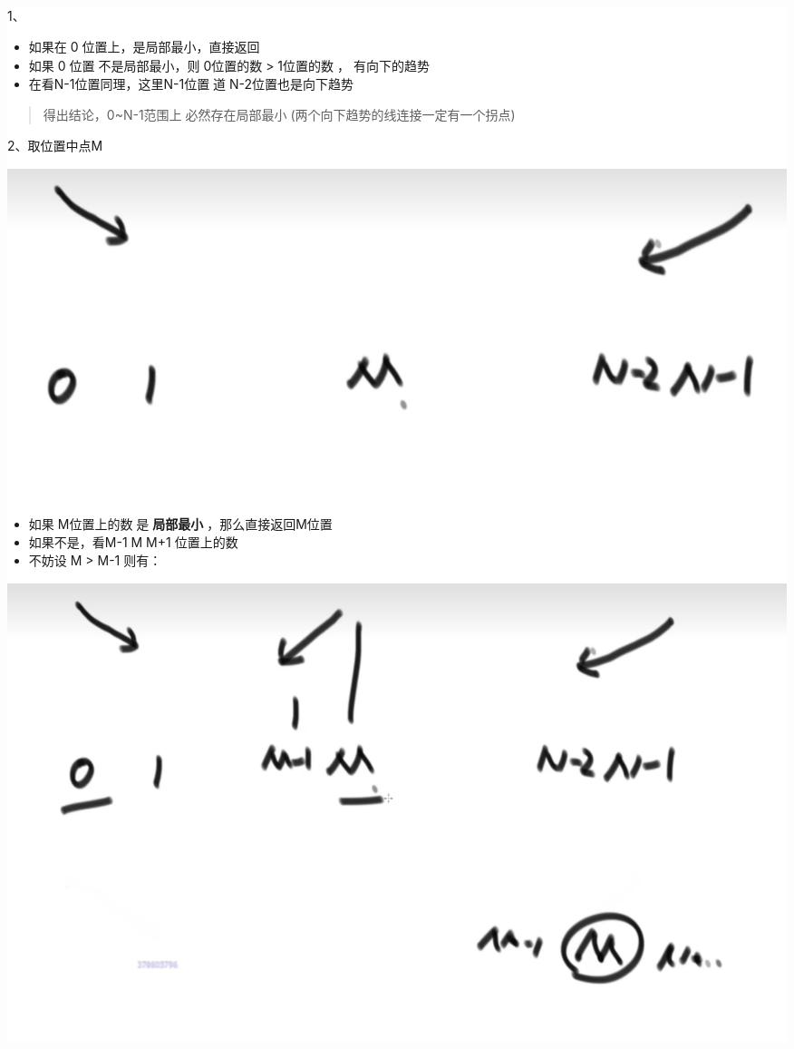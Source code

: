 
1、

* 如果在 0 位置上，是局部最小，直接返回
* 如果 0 位置 不是局部最小，则 0位置的数 > 1位置的数 ， 有向下的趋势
* 在看N-1位置同理，这里N-1位置 道 N-2位置也是向下趋势

>得出结论，0~N-1范围上 必然存在局部最小 (两个向下趋势的线连接一定有一个拐点)



2、取位置中点M

![image-20241008230308165](typora图片/Leetcode算法/image-20241008230308165.png)

* 如果 M位置上的数 是 **局部最小** ，那么直接返回M位置
* 如果不是，看M-1 M M+1 位置上的数
* 不妨设 M > M-1 则有：

![image-20241008230414919](typora图片/Leetcode算法/image-20241008230414919.png)
